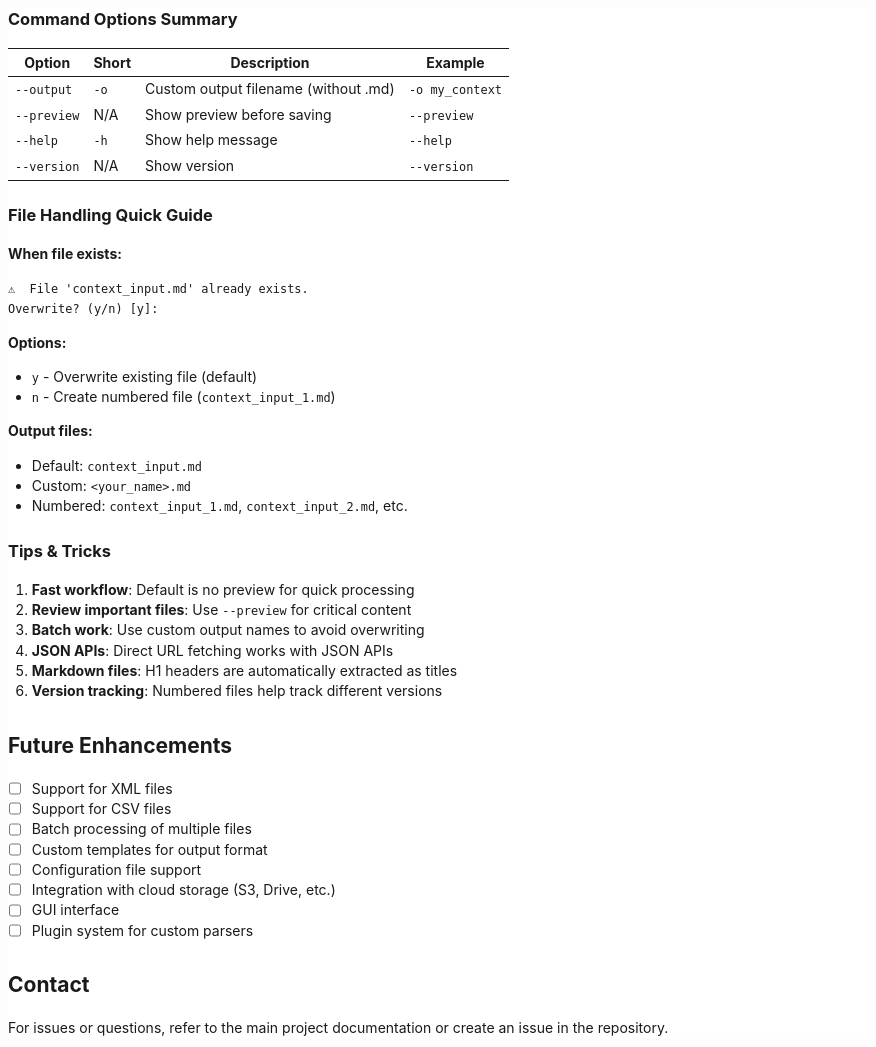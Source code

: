 ### Command Options Summary

| Option | Short | Description | Example |
|--------|-------|-------------|---------|
| `--output` | `-o` | Custom output filename (without .md) | `-o my_context` |
| `--preview` | N/A | Show preview before saving | `--preview` |
| `--help` | `-h` | Show help message | `--help` |
| `--version` | N/A | Show version | `--version` |

### File Handling Quick Guide

**When file exists:**
```
⚠️  File 'context_input.md' already exists.
Overwrite? (y/n) [y]:
```

**Options:**
- `y` - Overwrite existing file (default)
- `n` - Create numbered file (`context_input_1.md`)

**Output files:**
- Default: `context_input.md`
- Custom: `<your_name>.md`
- Numbered: `context_input_1.md`, `context_input_2.md`, etc.

### Tips & Tricks

1. **Fast workflow**: Default is no preview for quick processing
2. **Review important files**: Use `--preview` for critical content
3. **Batch work**: Use custom output names to avoid overwriting
4. **JSON APIs**: Direct URL fetching works with JSON APIs
5. **Markdown files**: H1 headers are automatically extracted as titles
6. **Version tracking**: Numbered files help track different versions

## Future Enhancements

- [ ] Support for XML files
- [ ] Support for CSV files
- [ ] Batch processing of multiple files
- [ ] Custom templates for output format
- [ ] Configuration file support
- [ ] Integration with cloud storage (S3, Drive, etc.)
- [ ] GUI interface
- [ ] Plugin system for custom parsers

## Contact

For issues or questions, refer to the main project documentation or create an issue in the repository.
